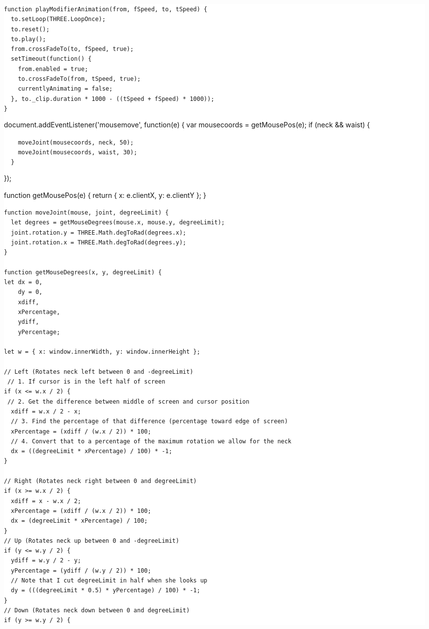 
    function playModifierAnimation(from, fSpeed, to, tSpeed) {
      to.setLoop(THREE.LoopOnce);
      to.reset();
      to.play();
      from.crossFadeTo(to, fSpeed, true);
      setTimeout(function() {
        from.enabled = true;
        to.crossFadeTo(from, tSpeed, true);
        currentlyAnimating = false;
      }, to._clip.duration * 1000 - ((tSpeed + fSpeed) * 1000));
    }
  
  document.addEventListener('mousemove', function(e) {
    var mousecoords = getMousePos(e);
      if (neck && waist) {

        moveJoint(mousecoords, neck, 50);
        moveJoint(mousecoords, waist, 30);
      }
  });

  function getMousePos(e) {
    return { x: e.clientX, y: e.clientY };
  }
  
    function moveJoint(mouse, joint, degreeLimit) {
      let degrees = getMouseDegrees(mouse.x, mouse.y, degreeLimit);
      joint.rotation.y = THREE.Math.degToRad(degrees.x);
      joint.rotation.x = THREE.Math.degToRad(degrees.y);
    }
  
    function getMouseDegrees(x, y, degreeLimit) {
    let dx = 0,
        dy = 0,
        xdiff,
        xPercentage,
        ydiff,
        yPercentage;

    let w = { x: window.innerWidth, y: window.innerHeight };

    // Left (Rotates neck left between 0 and -degreeLimit)
     // 1. If cursor is in the left half of screen
    if (x <= w.x / 2) {
     // 2. Get the difference between middle of screen and cursor position
      xdiff = w.x / 2 - x; 
      // 3. Find the percentage of that difference (percentage toward edge of screen)
      xPercentage = (xdiff / (w.x / 2)) * 100; 
      // 4. Convert that to a percentage of the maximum rotation we allow for the neck
      dx = ((degreeLimit * xPercentage) / 100) * -1; 
    }
    
    // Right (Rotates neck right between 0 and degreeLimit)
    if (x >= w.x / 2) {
      xdiff = x - w.x / 2;
      xPercentage = (xdiff / (w.x / 2)) * 100;
      dx = (degreeLimit * xPercentage) / 100;
    }
    // Up (Rotates neck up between 0 and -degreeLimit)
    if (y <= w.y / 2) {
      ydiff = w.y / 2 - y;
      yPercentage = (ydiff / (w.y / 2)) * 100;
      // Note that I cut degreeLimit in half when she looks up
      dy = (((degreeLimit * 0.5) * yPercentage) / 100) * -1;
    }
    // Down (Rotates neck down between 0 and degreeLimit)
    if (y >= w.y / 2) {